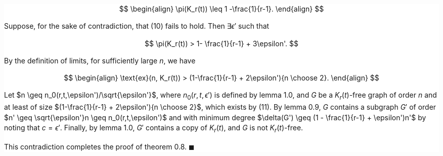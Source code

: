 $$
\begin{align}
    \pi(K_r(t)) \leq 1 -\frac{1}{r-1}.
\end{align}
$$

Suppose, for the sake of contradiction, that (10) fails to hold. Then $\exists \epsilon'$ such that

$$
    \pi(K_r(t)) > 1- \frac{1}{r-1} + 3\epsilon'.
$$

By the definition of limits, for sufficiently large $n$, we have

$$
\begin{align}
    \text{ex}(n, K_r(t)) > (1-\frac{1}{r-1} + 2\epsilon'){n \choose 2}.
\end{align}
$$

Let $n \geq n_0(r,t,\epsilon')/\sqrt{\epsilon'}$, 
where $n_0(r,t,\epsilon')$ is defined by lemma 1.0, and 
$G$ be a 
$K_r(t)$-free graph of order 
$n$ and at least of size 
$(1-\frac{1}{r-1} + 2\epsilon'){n \choose 2}$, which exists by (11). By lemma 0.9, $G$ contains a subgraph 
$G'$ of order 
$n' \geq \sqrt{\epsilon'}n \geq n_0(r,t,\epsilon')$ and with minimum degree 
$\delta(G') \geq (1 - \frac{1}{r-1} + \epsilon')n'$ by noting that 
$c = \epsilon'$. Finally, by lemma 1.0, 
$G'$ contains a copy of 
$K_r(t)$, and 
$G$ is not 
$K_r(t)$-free.

This contradiction completes the proof of theorem 0.8. ◼

